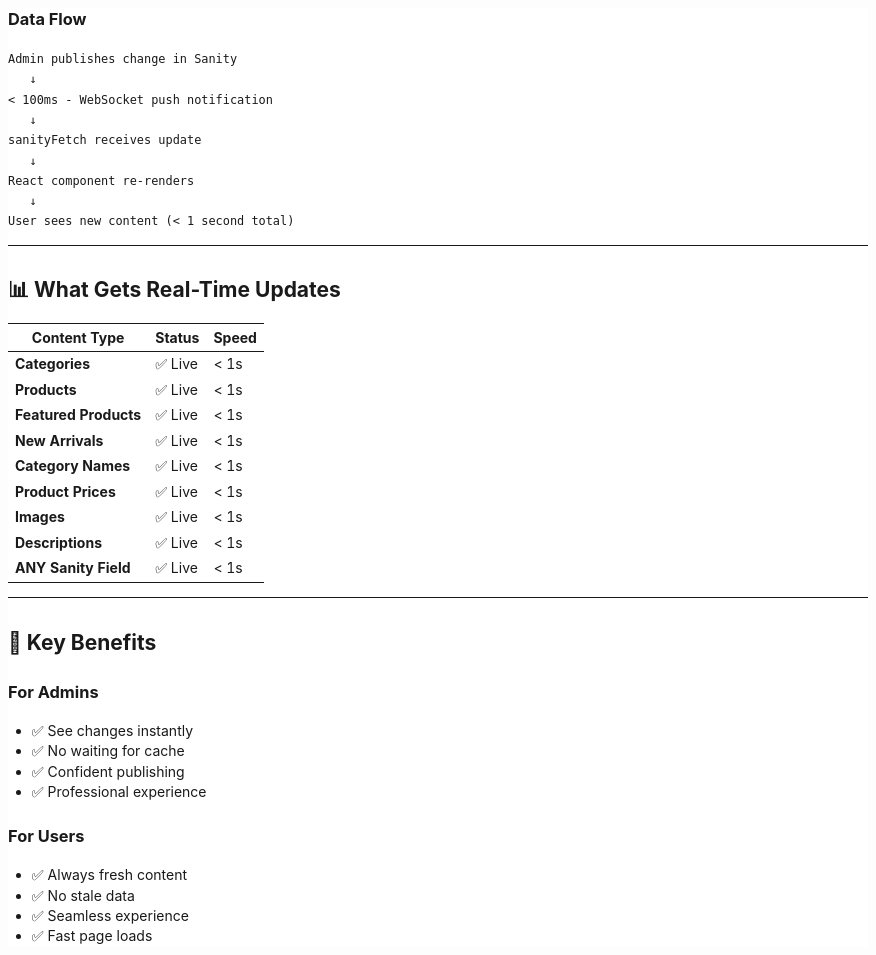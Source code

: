 ### Data Flow

```
Admin publishes change in Sanity
   ↓
< 100ms - WebSocket push notification
   ↓
sanityFetch receives update
   ↓
React component re-renders
   ↓
User sees new content (< 1 second total)
```

---

## 📊 What Gets Real-Time Updates

| Content Type          | Status  | Speed |
| --------------------- | ------- | ----- |
| **Categories**        | ✅ Live | < 1s  |
| **Products**          | ✅ Live | < 1s  |
| **Featured Products** | ✅ Live | < 1s  |
| **New Arrivals**      | ✅ Live | < 1s  |
| **Category Names**    | ✅ Live | < 1s  |
| **Product Prices**    | ✅ Live | < 1s  |
| **Images**            | ✅ Live | < 1s  |
| **Descriptions**      | ✅ Live | < 1s  |
| **ANY Sanity Field**  | ✅ Live | < 1s  |

---

## 🎯 Key Benefits

### For Admins

- ✅ See changes instantly
- ✅ No waiting for cache
- ✅ Confident publishing
- ✅ Professional experience

### For Users

- ✅ Always fresh content
- ✅ No stale data
- ✅ Seamless experience
- ✅ Fast page loads

